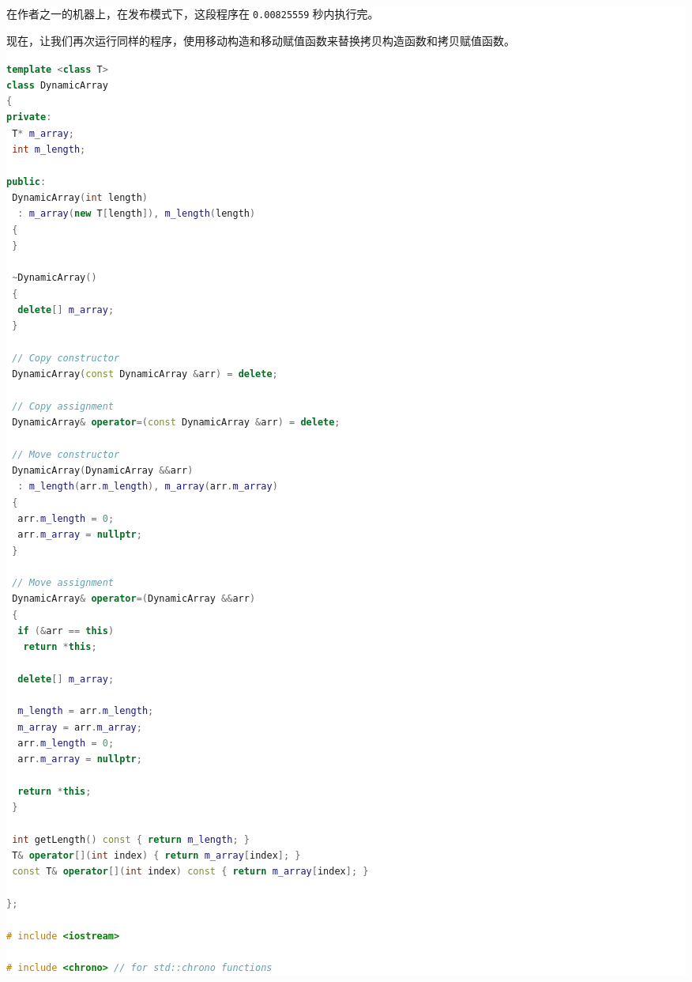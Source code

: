 
在作者之一的机器上，在发布模式下，这段程序在 `0.00825559` 秒内执行完。



现在，让我们再次运行同样的程序，使用移动构造和移动赋值函数来替换拷贝构造函数和拷贝赋值函数。

```cpp
template <class T>
class DynamicArray
{
private:
 T* m_array;
 int m_length;

public:
 DynamicArray(int length)
  : m_array(new T[length]), m_length(length)
 {
 }

 ~DynamicArray()
 {
  delete[] m_array;
 }

 // Copy constructor
 DynamicArray(const DynamicArray &arr) = delete;

 // Copy assignment
 DynamicArray& operator=(const DynamicArray &arr) = delete;

 // Move constructor
 DynamicArray(DynamicArray &&arr)
  : m_length(arr.m_length), m_array(arr.m_array)
 {
  arr.m_length = 0;
  arr.m_array = nullptr;
 }

 // Move assignment
 DynamicArray& operator=(DynamicArray &&arr)
 {
  if (&arr == this)
   return *this;

  delete[] m_array;

  m_length = arr.m_length;
  m_array = arr.m_array;
  arr.m_length = 0;
  arr.m_array = nullptr;

  return *this;
 }

 int getLength() const { return m_length; }
 T& operator[](int index) { return m_array[index]; }
 const T& operator[](int index) const { return m_array[index]; }

};

# include <iostream>

# include <chrono> // for std::chrono functions

```